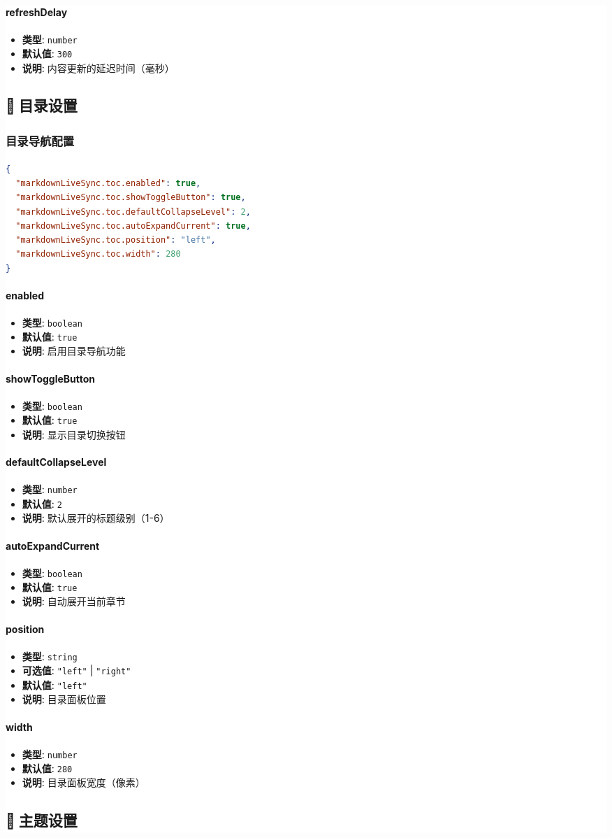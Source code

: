 #### refreshDelay
- **类型**: `number`
- **默认值**: `300`
- **说明**: 内容更新的延迟时间（毫秒）

## 📑 目录设置

### 目录导航配置
```json
{
  "markdownLiveSync.toc.enabled": true,
  "markdownLiveSync.toc.showToggleButton": true,
  "markdownLiveSync.toc.defaultCollapseLevel": 2,
  "markdownLiveSync.toc.autoExpandCurrent": true,
  "markdownLiveSync.toc.position": "left",
  "markdownLiveSync.toc.width": 280
}
```

#### enabled
- **类型**: `boolean`
- **默认值**: `true`
- **说明**: 启用目录导航功能

#### showToggleButton
- **类型**: `boolean`
- **默认值**: `true`
- **说明**: 显示目录切换按钮

#### defaultCollapseLevel
- **类型**: `number`
- **默认值**: `2`
- **说明**: 默认展开的标题级别（1-6）

#### autoExpandCurrent
- **类型**: `boolean`
- **默认值**: `true`
- **说明**: 自动展开当前章节

#### position
- **类型**: `string`
- **可选值**: `"left"` | `"right"`
- **默认值**: `"left"`
- **说明**: 目录面板位置

#### width
- **类型**: `number`
- **默认值**: `280`
- **说明**: 目录面板宽度（像素）

## 🎨 主题设置
